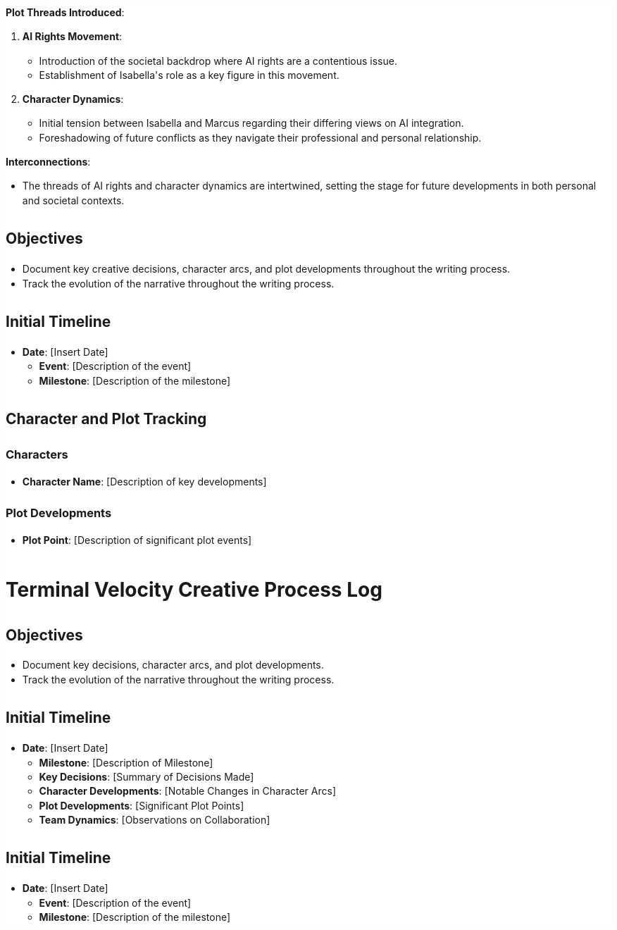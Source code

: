 **Plot Threads Introduced**:

1. **AI Rights Movement**:
   - Introduction of the societal backdrop where AI rights are a contentious issue.
   - Establishment of Isabella's role as a key figure in this movement.

2. **Character Dynamics**:
   - Initial tension between Isabella and Marcus regarding their differing views on AI integration.
   - Foreshadowing of future conflicts as they navigate their professional and personal relationship.

**Interconnections**:
- The threads of AI rights and character dynamics are intertwined, setting the stage for future developments in both personal and societal contexts.

## Objectives
- Document key creative decisions, character arcs, and plot developments throughout the writing process.
- Track the evolution of the narrative throughout the writing process.

## Initial Timeline
- **Date**: [Insert Date]
  - **Event**: [Description of the event]
  - **Milestone**: [Description of the milestone]

## Character and Plot Tracking
### Characters
- **Character Name**: [Description of key developments]
  
### Plot Developments
- **Plot Point**: [Description of significant plot events]
# Terminal Velocity Creative Process Log

## Objectives
- Document key decisions, character arcs, and plot developments.
- Track the evolution of the narrative throughout the writing process.

## Initial Timeline
- **Date**: [Insert Date]
  - **Milestone**: [Description of Milestone]
  - **Key Decisions**: [Summary of Decisions Made]
  - **Character Developments**: [Notable Changes in Character Arcs]
  - **Plot Developments**: [Significant Plot Points]
  - **Team Dynamics**: [Observations on Collaboration]

## Initial Timeline
- **Date**: [Insert Date]
  - **Event**: [Description of the event]
  - **Milestone**: [Description of the milestone]
